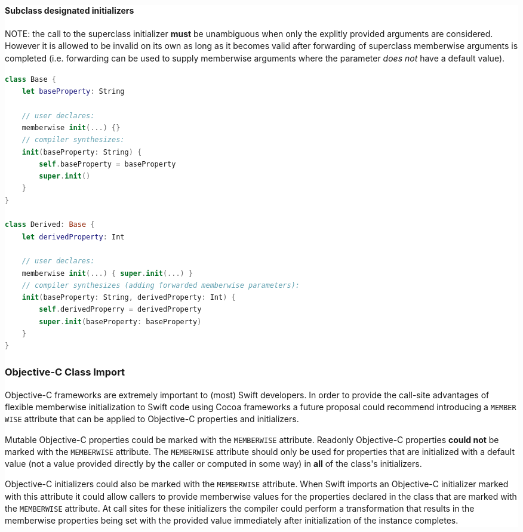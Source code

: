 #### Subclass designated initializers

NOTE: the call to the superclass initializer **must** be unambiguous when only the explitly provided arguments are considered.  However it is allowed to be invalid on its own as long as it becomes valid after forwarding of superclass memberwise arguments is completed (i.e. forwarding can be used to supply memberwise arguments where the parameter *does not* have a default value).

```swift
class Base {
	let baseProperty: String

	// user declares:
	memberwise init(...) {}
	// compiler synthesizes:
	init(baseProperty: String) {
		self.baseProperty = baseProperty
		super.init()
	}
}

class Derived: Base {
	let derivedProperty: Int

	// user declares:
	memberwise init(...) { super.init(...) }
	// compiler synthesizes (adding forwarded memberwise parameters):
	init(baseProperty: String, derivedProperty: Int) {
		self.derivedProperry = derivedProperty
		super.init(baseProperty: baseProperty)
	}
}

```


### Objective-C Class Import

Objective-C frameworks are extremely important to (most) Swift developers.  In order to provide the call-site advantages of flexible memberwise initialization to Swift code using Cocoa frameworks a future proposal could recommend introducing a `MEMBERWISE` attribute that can be applied to Objective-C properties and initializers.

Mutable Objective-C properties could be marked with the `MEMBERWISE` attribute.  Readonly Objective-C properties **could not** be marked with the `MEMBERWISE` attribute.  The `MEMBERWISE` attribute should only be used for properties that are initialized with a default value (not a value provided directly by the caller or computed in some way) in **all** of the class's initializers.

Objective-C initializers could also be marked with the `MEMBERWISE` attribute.  When Swift imports an Objective-C initializer marked with this attribute it could allow callers to provide memberwise values for the properties declared in the class that are marked with the `MEMBERWISE` attribute.  At call sites for these initializers the compiler could perform a transformation that results in the memberwise properties being set with the provided value immediately after initialization of the instance completes.
